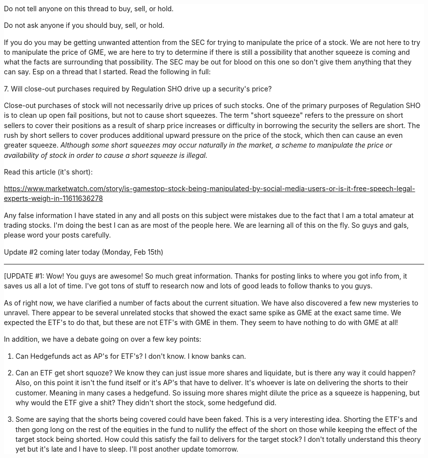 Do not tell anyone on this thread to buy, sell, or hold.

Do not ask anyone if you should buy, sell, or hold.

If you do you may be getting unwanted attention from the SEC for trying to manipulate the price of a stock. We are not here to try to manipulate the price of GME, we are here to try to determine if there is still a possibility that another squeeze is coming and what the facts are surrounding that possibility. The SEC may be out for blood on this one so don't give them anything that they can say. Esp on a thread that I started. Read the following in full:

7\. Will close-out purchases required by Regulation SHO drive up a security's price?

Close-out purchases of stock will not necessarily drive up prices of such stocks. One of the primary purposes of Regulation SHO is to clean up open fail positions, but not to cause short squeezes. The term "short squeeze" refers to the pressure on short sellers to cover their positions as a result of sharp price increases or difficulty in borrowing the security the sellers are short. The rush by short sellers to cover produces additional upward pressure on the price of the stock, which then can cause an even greater squeeze. *Although some short squeezes may occur naturally in the market, a scheme to manipulate the price or availability of stock in order to cause a short squeeze is illegal.*

Read this article (it's short):

<https://www.marketwatch.com/story/is-gamestop-stock-being-manipulated-by-social-media-users-or-is-it-free-speech-legal-experts-weigh-in-11611636278>

Any false information I have stated in any and all posts on this subject were mistakes due to the fact that I am a total amateur at trading stocks. I'm doing the best I can as are most of the people here. We are learning all of this on the fly. So guys and gals, please word your posts carefully.

Update #2 coming later today (Monday, Feb 15th)

-------------------------------------------------------------------------

[UPDATE #1: Wow! You guys are awesome! So much great information. Thanks for posting links to where you got info from, it saves us all a lot of time. I've got tons of stuff to research now and lots of good leads to follow thanks to you guys.

As of right now, we have clarified a number of facts about the current situation. We have also discovered a few new mysteries to unravel. There appear to be several unrelated stocks that showed the exact same spike as GME at the exact same time. We expected the ETF's to do that, but these are not ETF's with GME in them. They seem to have nothing to do with GME at all!

In addition, we have a debate going on over a few key points:

1.  Can Hedgefunds act as AP's for ETF's? I don't know. I know banks can.

2.  Can an ETF get short squoze? We know they can just issue more shares and liquidate, but is there any way it could happen? Also, on this point it isn't the fund itself or it's AP's that have to deliver. It's whoever is late on delivering the shorts to their customer. Meaning in many cases a hedgefund. So issuing more shares might dilute the price as a squeeze is happening, but why would the ETF give a shit? They didn't short the stock, some hedgefund did.

3.  Some are saying that the shorts being covered could have been faked. This is a very interesting idea. Shorting the ETF's and then gong long on the rest of the equities in the fund to nullify the effect of the short on those while keeping the effect of the target stock being shorted. How could this satisfy the fail to delivers for the target stock? I don't totally understand this theory yet but it's late and I have to sleep. I'll post another update tomorrow.

